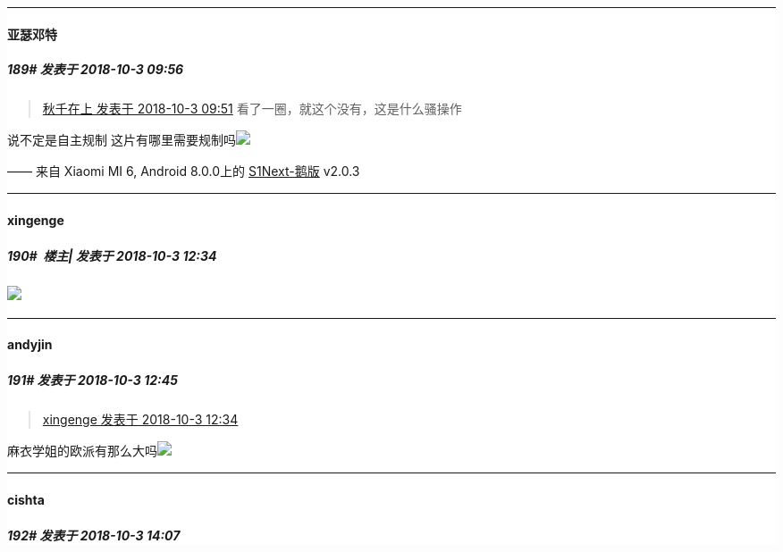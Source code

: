 





*****

####  亚瑟邓特  
##### 189#       发表于 2018-10-3 09:56



<blockquote><a href="httphttps://bbs.saraba1st.com/2b/forum.php?mod=redirect&amp;goto=findpost&amp;pid=41150176&amp;ptid=1586918" target="_blank">秋千在上 发表于 2018-10-3 09:51</a>
看了一圈，就这个没有，这是什么骚操作</blockquote>
说不定是自主规制
这片有哪里需要规制吗<img src="https://static.saraba1st.com/image/smiley/face2017/068.png" referrerpolicy="no-referrer">

—— 来自 Xiaomi MI 6, Android 8.0.0上的 [S1Next-鹅版](https://github.com/ykrank/S1-Next/releases) v2.0.3







*****

####  xingenge  
##### 190#         楼主| 发表于 2018-10-3 12:34



<img src="http://wx2.sinaimg.cn/large/0068TvVBgy1fvuxcguul5j30ou0xc0vg.jpg" referrerpolicy="no-referrer">







*****

####  andyjin  
##### 191#       发表于 2018-10-3 12:45



<blockquote><a href="httphttps://bbs.saraba1st.com/2b/forum.php?mod=redirect&amp;goto=findpost&amp;pid=41151428&amp;ptid=1586918" target="_blank">xingenge 发表于 2018-10-3 12:34</a></blockquote>
麻衣学姐的欧派有那么大吗<img src="https://static.saraba1st.com/image/smiley/face2017/068.png" referrerpolicy="no-referrer">







*****

####  cishta  
##### 192#       发表于 2018-10-3 14:07

